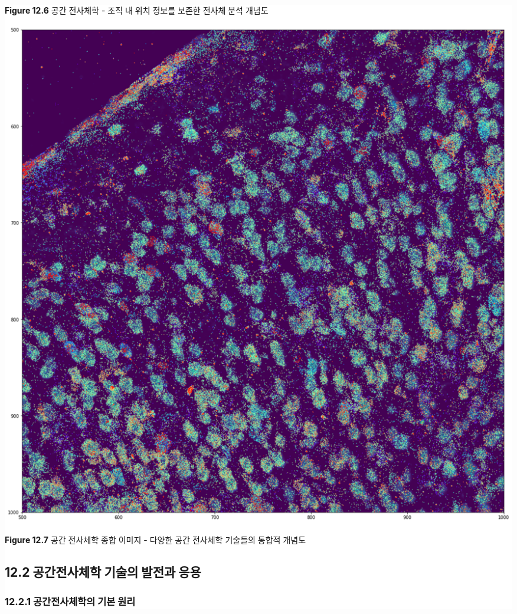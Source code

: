 **Figure 12.6** 공간 전사체학 - 조직 내 위치 정보를 보존한 전사체 분석 개념도

![공간 전사체학 종합 이미지](../assets/images/spatial-transcriptomics-synthetic-image.png)

**Figure 12.7** 공간 전사체학 종합 이미지 - 다양한 공간 전사체학 기술들의 통합적 개념도

## 12.2 공간전사체학 기술의 발전과 응용

### 12.2.1 공간전사체학의 기본 원리
